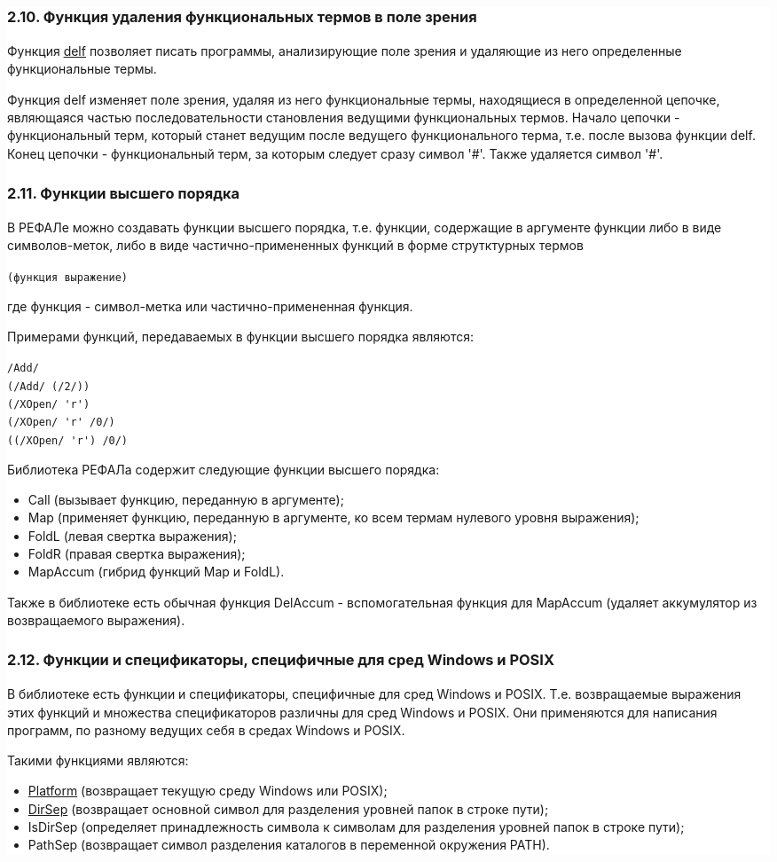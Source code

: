 ### 2.10. Функция удаления функциональных термов в поле зрения

Функция [delf](https://github.com/Aleksandr3Bocharov/RefalAB/blob/main/doc/R_2.md#%D1%84%D1%83%D0%BD%D0%BA%D1%86%D0%B8%D1%8F-delf) позволяет писать программы, анализирующие поле зрения и
удаляющие из него определенные функциональные термы.

Функция delf изменяет поле зрения, удаляя из него функциональные термы,
находящиеся в определенной цепочке, являющаяся частью последовательности
становления ведущими функциональных термов. Начало цепочки - функциональный терм,
который станет ведущим после ведущего функционального терма, т.е. после вызова функции delf.
Конец цепочки - функциональный терм, за которым следует сразу символ '#'.
Также удаляется символ '#'.

### 2.11. Функции высшего порядка

В РЕФАЛе можно создавать функции высшего порядка, т.е. функции, содержащие в аргументе функции
либо в виде символов-меток, либо в виде частично-примененных функций в форме струтктурных термов

    (функция выражение)

где функция - символ-метка или частично-примененная функция.

Примерами функций, передаваемых в функции высшего порядка являются:

    /Add/
    (/Add/ (/2/))
    (/XOpen/ 'r')
    (/XOpen/ 'r' /0/)
    ((/XOpen/ 'r') /0/)

Библиотека РЕФАЛа содержит следующие функции высшего порядка:
- Call (вызывает функцию, переданную в аргументе);
- Map (применяет функцию, переданную в аргументе, ко всем термам нулевого уровня выражения);
- FoldL (левая свертка выражения);
- FoldR (правая свертка выражения);
- MapAccum (гибрид функций Map и FoldL).

Также в библиотеке есть обычная функция DelAccum - вспомогательная
функция для MapAccum (удаляет аккумулятор из возвращаемого выражения).

### 2.12. Функции и спецификаторы, специфичные для сред Windows и POSIX

В библиотеке есть функции и спецификаторы, специфичные для сред Windows и POSIX.
Т.е. возвращаемые выражения этих функций и множества спецификаторов различны для
сред Windows и POSIX. Они применяются для написания программ, по разному ведущих себя
в средах Windows и POSIX.

Такими функциями являются:
- [Platform](https://github.com/Aleksandr3Bocharov/RefalAB/blob/main/doc/R_2.md#%D1%84%D1%83%D0%BD%D0%BA%D1%86%D0%B8%D1%8F-platform) (возвращает текущую среду Windows или POSIX);
- [DirSep](https://github.com/Aleksandr3Bocharov/RefalAB/blob/main/doc/R_2.md#%D1%84%D1%83%D0%BD%D0%BA%D1%86%D0%B8%D1%8F-dirsep) (возвращает основной символ для разделения уровней папок в строке пути);
- IsDirSep (определяет принадлежность символа к символам для разделения
уровней папок в строке пути);
- PathSep (возвращает символ разделения каталогов в переменной окружения PATH).
